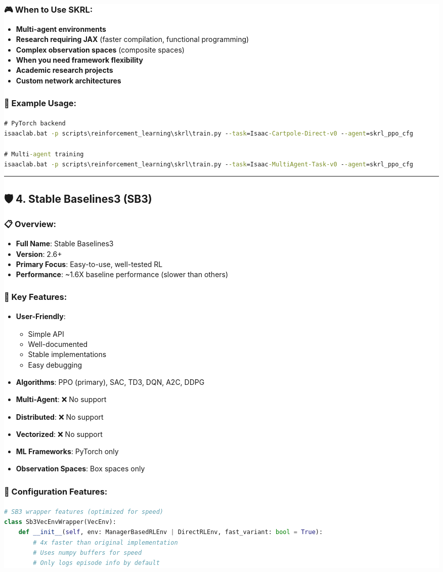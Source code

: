 ### **🎮 When to Use SKRL:**
- **Multi-agent environments**
- **Research requiring JAX** (faster compilation, functional programming)
- **Complex observation spaces** (composite spaces)
- **When you need framework flexibility**
- **Academic research projects**
- **Custom network architectures**

### **📝 Example Usage:**
```cmd
# PyTorch backend
isaaclab.bat -p scripts\reinforcement_learning\skrl\train.py --task=Isaac-Cartpole-Direct-v0 --agent=skrl_ppo_cfg

# Multi-agent training
isaaclab.bat -p scripts\reinforcement_learning\skrl\train.py --task=Isaac-MultiAgent-Task-v0 --agent=skrl_ppo_cfg
```

---

## 🛡️ **4. Stable Baselines3 (SB3)**

### **📋 Overview:**
- **Full Name**: Stable Baselines3
- **Version**: 2.6+
- **Primary Focus**: Easy-to-use, well-tested RL
- **Performance**: ~1.6X baseline performance (slower than others)

### **🎯 Key Features:**
- **User-Friendly**:
  - Simple API
  - Well-documented
  - Stable implementations
  - Easy debugging

- **Algorithms**: PPO (primary), SAC, TD3, DQN, A2C, DDPG
- **Multi-Agent**: ❌ No support
- **Distributed**: ❌ No support
- **Vectorized**: ❌ No support
- **ML Frameworks**: PyTorch only
- **Observation Spaces**: Box spaces only

### **🔧 Configuration Features:**
```python
# SB3 wrapper features (optimized for speed)
class Sb3VecEnvWrapper(VecEnv):
    def __init__(self, env: ManagerBasedRLEnv | DirectRLEnv, fast_variant: bool = True):
        # 4x faster than original implementation
        # Uses numpy buffers for speed
        # Only logs episode info by default
```
